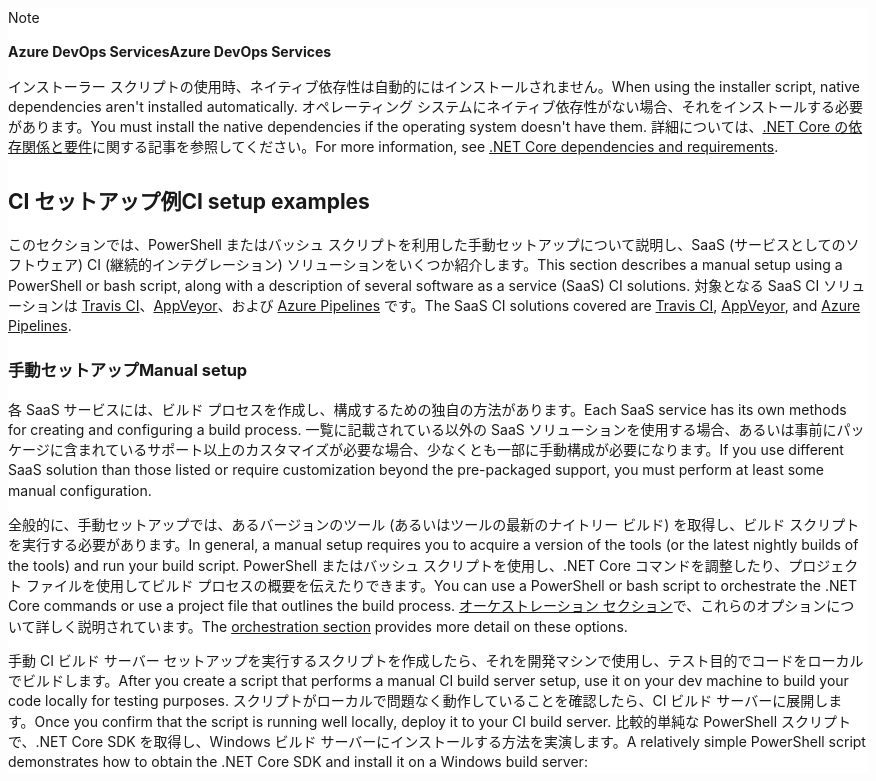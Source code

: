 > [!NOTE]
> <span data-ttu-id="1c13e-129">**Azure DevOps Services**</span><span class="sxs-lookup"><span data-stu-id="1c13e-129">**Azure DevOps Services**</span></span>
>
> <span data-ttu-id="1c13e-130">インストーラー スクリプトの使用時、ネイティブ依存性は自動的にはインストールされません。</span><span class="sxs-lookup"><span data-stu-id="1c13e-130">When using the installer script, native dependencies aren't installed automatically.</span></span> <span data-ttu-id="1c13e-131">オペレーティング システムにネイティブ依存性がない場合、それをインストールする必要があります。</span><span class="sxs-lookup"><span data-stu-id="1c13e-131">You must install the native dependencies if the operating system doesn't have them.</span></span> <span data-ttu-id="1c13e-132">詳細については、[.NET Core の依存関係と要件](../install/dependencies.md?tabs=netcore30&pivots=os-linux)に関する記事を参照してください。</span><span class="sxs-lookup"><span data-stu-id="1c13e-132">For more information, see [.NET Core dependencies and requirements](../install/dependencies.md?tabs=netcore30&pivots=os-linux).</span></span>

## <a name="ci-setup-examples"></a><span data-ttu-id="1c13e-133">CI セットアップ例</span><span class="sxs-lookup"><span data-stu-id="1c13e-133">CI setup examples</span></span>

<span data-ttu-id="1c13e-134">このセクションでは、PowerShell またはバッシュ スクリプトを利用した手動セットアップについて説明し、SaaS (サービスとしてのソフトウェア) CI (継続的インテグレーション) ソリューションをいくつか紹介します。</span><span class="sxs-lookup"><span data-stu-id="1c13e-134">This section describes a manual setup using a PowerShell or bash script, along with a description of several software as a service (SaaS) CI solutions.</span></span> <span data-ttu-id="1c13e-135">対象となる SaaS CI ソリューションは [Travis CI](https://travis-ci.org/)、[AppVeyor](https://www.appveyor.com/)、および [Azure Pipelines](https://docs.microsoft.com/azure/devops/pipelines/index) です。</span><span class="sxs-lookup"><span data-stu-id="1c13e-135">The SaaS CI solutions covered are [Travis CI](https://travis-ci.org/), [AppVeyor](https://www.appveyor.com/), and [Azure Pipelines](https://docs.microsoft.com/azure/devops/pipelines/index).</span></span>

### <a name="manual-setup"></a><span data-ttu-id="1c13e-136">手動セットアップ</span><span class="sxs-lookup"><span data-stu-id="1c13e-136">Manual setup</span></span>

<span data-ttu-id="1c13e-137">各 SaaS サービスには、ビルド プロセスを作成し、構成するための独自の方法があります。</span><span class="sxs-lookup"><span data-stu-id="1c13e-137">Each SaaS service has its own methods for creating and configuring a build process.</span></span> <span data-ttu-id="1c13e-138">一覧に記載されている以外の SaaS ソリューションを使用する場合、あるいは事前にパッケージに含まれているサポート以上のカスタマイズが必要な場合、少なくとも一部に手動構成が必要になります。</span><span class="sxs-lookup"><span data-stu-id="1c13e-138">If you use different SaaS solution than those listed or require customization beyond the pre-packaged support, you must perform at least some manual configuration.</span></span>

<span data-ttu-id="1c13e-139">全般的に、手動セットアップでは、あるバージョンのツール (あるいはツールの最新のナイトリー ビルド) を取得し、ビルド スクリプトを実行する必要があります。</span><span class="sxs-lookup"><span data-stu-id="1c13e-139">In general, a manual setup requires you to acquire a version of the tools (or the latest nightly builds of the tools) and run your build script.</span></span> <span data-ttu-id="1c13e-140">PowerShell またはバッシュ スクリプトを使用し、.NET Core コマンドを調整したり、プロジェクト ファイルを使用してビルド プロセスの概要を伝えたりできます。</span><span class="sxs-lookup"><span data-stu-id="1c13e-140">You can use a PowerShell or bash script to orchestrate the .NET Core commands or use a project file that outlines the build process.</span></span> <span data-ttu-id="1c13e-141">[オーケストレーション セクション](#orchestrating-the-build)で、これらのオプションについて詳しく説明されています。</span><span class="sxs-lookup"><span data-stu-id="1c13e-141">The [orchestration section](#orchestrating-the-build) provides more detail on these options.</span></span>

<span data-ttu-id="1c13e-142">手動 CI ビルド サーバー セットアップを実行するスクリプトを作成したら、それを開発マシンで使用し、テスト目的でコードをローカルでビルドします。</span><span class="sxs-lookup"><span data-stu-id="1c13e-142">After you create a script that performs a manual CI build server setup, use it on your dev machine to build your code locally for testing purposes.</span></span> <span data-ttu-id="1c13e-143">スクリプトがローカルで問題なく動作していることを確認したら、CI ビルド サーバーに展開します。</span><span class="sxs-lookup"><span data-stu-id="1c13e-143">Once you confirm that the script is running well locally, deploy it to your CI build server.</span></span> <span data-ttu-id="1c13e-144">比較的単純な PowerShell スクリプトで、.NET Core SDK を取得し、Windows ビルド サーバーにインストールする方法を実演します。</span><span class="sxs-lookup"><span data-stu-id="1c13e-144">A relatively simple PowerShell script demonstrates how to obtain the .NET Core SDK and install it on a Windows build server:</span></span>
